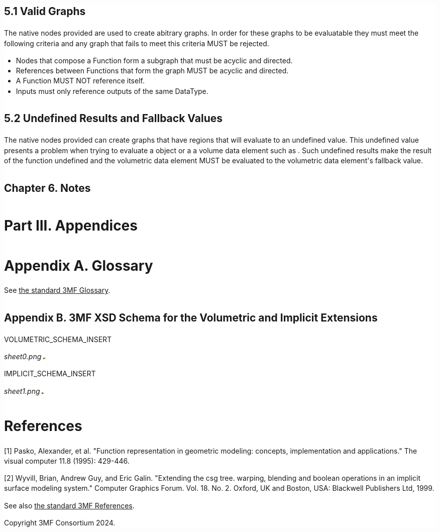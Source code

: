 ## 5.1 Valid Graphs

The native nodes provided are used to create abitrary graphs. In order for these graphs to be evaluatable they must meet the following criteria and any graph that fails to meet this criteria MUST be rejected.
- Nodes that compose a Function form a subgraph that must be acyclic and directed.
- References between Functions that form the graph MUST be acyclic and directed.
- A Function MUST NOT reference itself.
- Inputs must only reference outputs of the same DataType.

## 5.2 Undefined Results and Fallback Values

The native nodes provided can create graphs that have regions that will evaluate to an undefined value. This undefined value presents a problem when trying to evaluate a <levelset> object or a a volume data element such as <color>. Such undefined results make the result of the function undefined and the volumetric data element MUST be evaluated to the volumetric data element's fallback value.

## Chapter 6. Notes


# Part III. Appendices

# Appendix A. Glossary

See [the standard 3MF Glossary](https://github.com/3MFConsortium/spec_resources/blob/master/glossary.md).

## Appendix B. 3MF XSD Schema for the Volumetric and Implicit Extensions
VOLUMETRIC_SCHEMA_INSERT

_sheet0.png_
![sheet0.png](images/sheet0.png)

IMPLICIT_SCHEMA_INSERT

_sheet1.png_
![sheet1.png](images/sheet1.png)


# References

[1] Pasko, Alexander, et al. "Function representation in geometric modeling: concepts, implementation and applications." The visual computer 11.8 (1995): 429-446.

[2] Wyvill, Brian, Andrew Guy, and Eric Galin. "Extending the csg tree. warping, blending and boolean operations in an implicit surface modeling system." Computer Graphics Forum. Vol. 18. No. 2. Oxford, UK and Boston, USA: Blackwell Publishers Ltd, 1999.

See also [the standard 3MF References](https://github.com/3MFConsortium/spec_resources/blob/master/references.md).

Copyright 3MF Consortium 2024.
